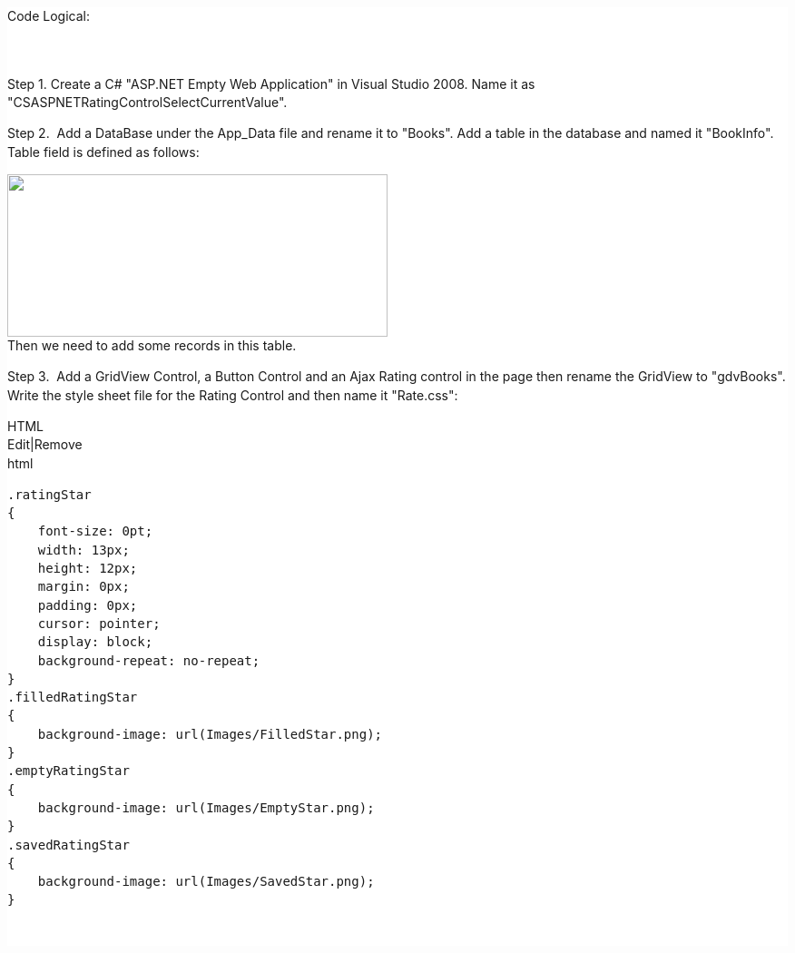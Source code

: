 <p class="MsoNormal" style="">Code Logical: <span style="">&nbsp;&nbsp;&nbsp;&nbsp;&nbsp;&nbsp;&nbsp;&nbsp;&nbsp;&nbsp;&nbsp;&nbsp;&nbsp;&nbsp;&nbsp;&nbsp;&nbsp;&nbsp;&nbsp;&nbsp;&nbsp;&nbsp;&nbsp;&nbsp;&nbsp;&nbsp;&nbsp;&nbsp;&nbsp;&nbsp;&nbsp;&nbsp;&nbsp;&nbsp;&nbsp;&nbsp;&nbsp;&nbsp;&nbsp;&nbsp;&nbsp;&nbsp;&nbsp;&nbsp;&nbsp;&nbsp;&nbsp;&nbsp;&nbsp;&nbsp;&nbsp;&nbsp;&nbsp;&nbsp;&nbsp;&nbsp;&nbsp;&nbsp;&nbsp;&nbsp;&nbsp;&nbsp;&nbsp;&nbsp;&nbsp;&nbsp;&nbsp;&nbsp;&nbsp;&nbsp;&nbsp;&nbsp;&nbsp;&nbsp;&nbsp;&nbsp;&nbsp;&nbsp;&nbsp;&nbsp;&nbsp;&nbsp;&nbsp;&nbsp;&nbsp;&nbsp;&nbsp;&nbsp;&nbsp;&nbsp;&nbsp;&nbsp;&nbsp;&nbsp;&nbsp;&nbsp;&nbsp;&nbsp;&nbsp;&nbsp;&nbsp;&nbsp;&nbsp;&nbsp;&nbsp;&nbsp;&nbsp;&nbsp;&nbsp;&nbsp;&nbsp;&nbsp;&nbsp;&nbsp;&nbsp;&nbsp;&nbsp;&nbsp;&nbsp;&nbsp;&nbsp;&nbsp;&nbsp;&nbsp;&nbsp;&nbsp;&nbsp;&nbsp;&nbsp;&nbsp;&nbsp;&nbsp;&nbsp;&nbsp;&nbsp;&nbsp;&nbsp;&nbsp;&nbsp;&nbsp;&nbsp;&nbsp;&nbsp;&nbsp;&nbsp;&nbsp;&nbsp;&nbsp;&nbsp;&nbsp;&nbsp;&nbsp;&nbsp;&nbsp;&nbsp;&nbsp;&nbsp;&nbsp;&nbsp;&nbsp;&nbsp;&nbsp;&nbsp;&nbsp;&nbsp;&nbsp;&nbsp;&nbsp;&nbsp;&nbsp;&nbsp;&nbsp;&nbsp;&nbsp;&nbsp;&nbsp;&nbsp;&nbsp;&nbsp;&nbsp;&nbsp;&nbsp;&nbsp;&nbsp;&nbsp;&nbsp;&nbsp;&nbsp;&nbsp;&nbsp;&nbsp;&nbsp;&nbsp;&nbsp;&nbsp;&nbsp;&nbsp;&nbsp;&nbsp;&nbsp;&nbsp;&nbsp;&nbsp;&nbsp;&nbsp;&nbsp;&nbsp;&nbsp;&nbsp;&nbsp;&nbsp;&nbsp;&nbsp;&nbsp;&nbsp;&nbsp;&nbsp;&nbsp;&nbsp;&nbsp;&nbsp;
</span></p>
<p class="MsoNormal">Step 1. Create a C# &quot;ASP.NET Empty Web Application&quot; in Visual Studio 2008. Name it as &quot;<span style="">CSASPNETRatingControlSelectCurrentValue</span>&quot;.
</p>
<p class="MsoNormal">Step 2.<span style="">&nbsp; </span>Add a DataBase under the App_Data file and rename it to &quot;Books&quot;. Add a table in the database and named it &quot;BookInfo&quot;. Table field is defined as follows<span style="">:
</span></p>
<p class="MsoNormal"><span style=""><img src="/site/view/file/83612/1/image.png" alt="" width="419" height="179" align="middle">
</span><br>
Then we need to add some records in this table.</p>
<p class="MsoNormal">Step 3.<span style="">&nbsp; </span>Add a GridView Control, a Button Control and an Ajax Rating control in the page then rename the GridView to &quot;gdvBooks&quot;. Write the style sheet file for the Rating Control and then name it &quot;Rate.css&quot;:</p>
<div class="scriptcode">
<div class="pluginEditHolder" pluginCommand="mceScriptCode">
<div class="title"><span>HTML</span></div>
<div class="pluginLinkHolder"><span class="pluginEditHolderLink">Edit</span>|<span class="pluginRemoveHolderLink">Remove</span>
</div>
<span class="hidden">html</span>
<pre class="hidden">
.ratingStar
{
    font-size: 0pt;
    width: 13px;
    height: 12px;
    margin: 0px;
    padding: 0px;
    cursor: pointer;
    display: block;
    background-repeat: no-repeat;
}
.filledRatingStar
{
    background-image: url(Images/FilledStar.png);
}
.emptyRatingStar
{
    background-image: url(Images/EmptyStar.png);
}
.savedRatingStar
{
    background-image: url(Images/SavedStar.png);
}
